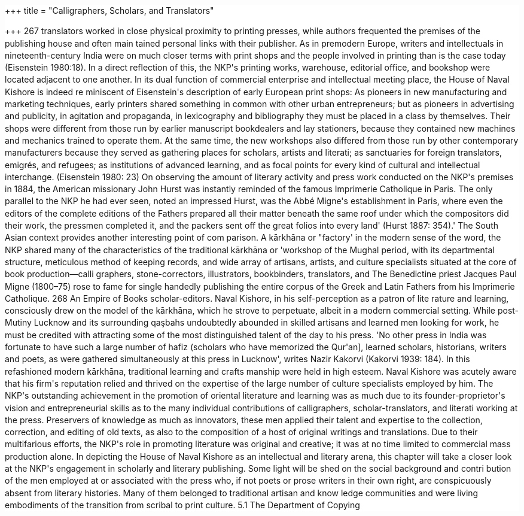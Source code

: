 +++
title = "Calligraphers, Scholars, and Translators"

+++
267 
translators worked in close physical proximity to printing presses, while authors frequented the premises of the publishing house and often main tained personal links with their publisher. As in premodern Europe, writers and intellectuals in nineteenth-century India were on much closer terms with print shops and the people involved in printing than is the case today (Eisenstein 1980:18). In a direct reflection of this, the NKP's printing works, warehouse, editorial office, and bookshop were located adjacent to one another. In its dual function of commercial enterprise and intellectual meeting place, the House of Naval Kishore is indeed re miniscent of Eisenstein's description of early European print shops: 
As pioneers in new manufacturing and marketing techniques, early printers shared something in common with other urban entrepreneurs; but as pioneers in advertising and publicity, in agitation and propaganda, in lexicography and bibliography they must be placed in a class by themselves. Their shops were different from those run by earlier manuscript bookdealers and lay stationers, because they contained new machines and mechanics trained to operate them. At the same time, the new workshops also differed from those run by other contemporary manufacturers because they served as gathering places for scholars, artists and literati; as sanctuaries for foreign translators, emigrés, and refugees; as institutions of advanced learning, and as focal points for every kind of cultural and intellectual interchange. 
(Eisenstein 1980: 23) On observing the amount of literary activity and press work conducted on the NKP's premises in 1884, the American missionary John Hurst was instantly reminded of the famous Imprimerie Catholique in Paris. The only parallel to the NKP he had ever seen, noted an impressed Hurst, was the Abbé Migne's establishment in Paris, where even the editors of the complete editions of the Fathers prepared all their matter beneath the same roof under which the compositors did their work, the pressmen completed it, and the packers sent off the great folios into every land' (Hurst 1887: 354).' 
The South Asian context provides another interesting point of com parison. A kārkhāna or "factory' in the modern sense of the word, the NKP shared many of the characteristics of the traditional kārkhāna or 'workshop of the Mughal period, with its departmental structure, meticulous method of keeping records, and wide array of artisans, artists, and culture specialists situated at the core of book production—calli graphers, stone-correctors, illustrators, bookbinders, translators, and 
The Benedictine priest Jacques Paul Migne (1800–75) rose to fame for single handedly publishing the entire corpus of the Greek and Latin Fathers from his Imprimerie Catholique. 
268 
An Empire of Books 
scholar-editors. Naval Kishore, in his self-perception as a patron of lite rature and learning, consciously drew on the model of the kārkhāna, which he strove to perpetuate, albeit in a modern commercial setting. While post-Mutiny Lucknow and its surrounding qaşbahs undoubtedly abounded in skilled artisans and learned men looking for work, he must be credited with attracting some of the most distinguished talent of the day to his press. 'No other press in India was fortunate to have such a large number of hafiz (scholars who have memorized the Qur'an], learned scholars, historians, writers and poets, as were gathered simultaneously at this press in Lucknow', writes Nazir Kakorvi (Kakorvi 1939: 184). 
In this refashioned modern kārkhāna, traditional learning and crafts manship were held in high esteem. Naval Kishore was acutely aware that his firm's reputation relied and thrived on the expertise of the large number of culture specialists employed by him. The NKP's outstanding achievement in the promotion of oriental literature and learning was as much due to its founder-proprietor's vision and entrepreneurial skills as to the many individual contributions of calligraphers, scholar-translators, and literati working at the press. Preservers of knowledge as much as innovators, these men applied their talent and expertise to the collection, correction, and editing of old texts, as also to the composition of a host of original writings and translations. Due to their multifarious efforts, the NKP's role in promoting literature was original and creative; it was at no time limited to commercial mass production alone. In depicting the House of Naval Kishore as an intellectual and literary arena, this chapter will take a closer look at the NKP's engagement in scholarly and literary publishing. Some light will be shed on the social background and contri bution of the men employed at or associated with the press who, if not poets or prose writers in their own right, are conspicuously absent from literary histories. Many of them belonged to traditional artisan and know ledge communities and were living embodiments of the transition from scribal to print culture. 
5.1 The Department of Copying 